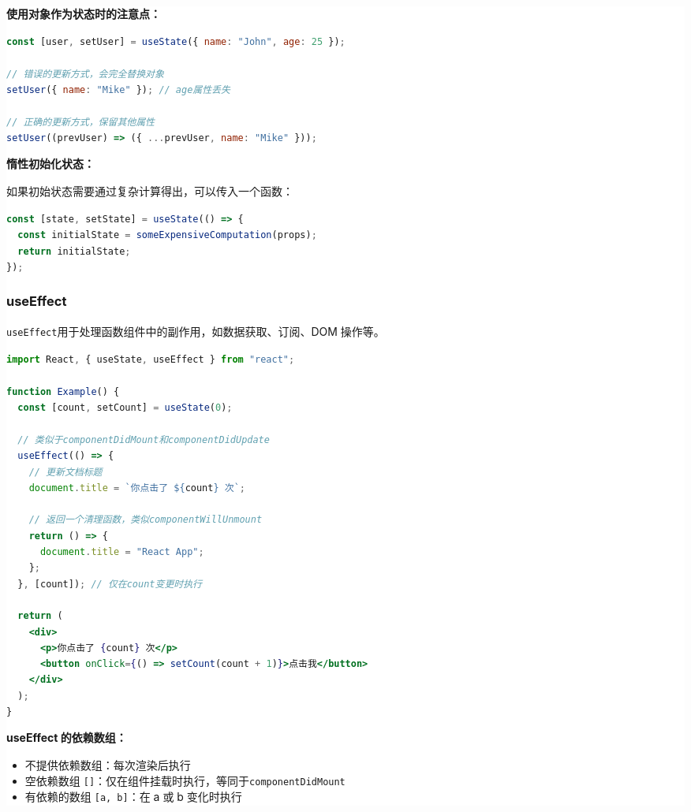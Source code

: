 **使用对象作为状态时的注意点：**

```jsx
const [user, setUser] = useState({ name: "John", age: 25 });

// 错误的更新方式，会完全替换对象
setUser({ name: "Mike" }); // age属性丢失

// 正确的更新方式，保留其他属性
setUser((prevUser) => ({ ...prevUser, name: "Mike" }));
```

**惰性初始化状态：**

如果初始状态需要通过复杂计算得出，可以传入一个函数：

```jsx
const [state, setState] = useState(() => {
  const initialState = someExpensiveComputation(props);
  return initialState;
});
```

### useEffect

`useEffect`用于处理函数组件中的副作用，如数据获取、订阅、DOM 操作等。

```jsx
import React, { useState, useEffect } from "react";

function Example() {
  const [count, setCount] = useState(0);

  // 类似于componentDidMount和componentDidUpdate
  useEffect(() => {
    // 更新文档标题
    document.title = `你点击了 ${count} 次`;

    // 返回一个清理函数，类似componentWillUnmount
    return () => {
      document.title = "React App";
    };
  }, [count]); // 仅在count变更时执行

  return (
    <div>
      <p>你点击了 {count} 次</p>
      <button onClick={() => setCount(count + 1)}>点击我</button>
    </div>
  );
}
```

**useEffect 的依赖数组：**

- 不提供依赖数组：每次渲染后执行
- 空依赖数组 `[]`：仅在组件挂载时执行，等同于`componentDidMount`
- 有依赖的数组 `[a, b]`：在 a 或 b 变化时执行
